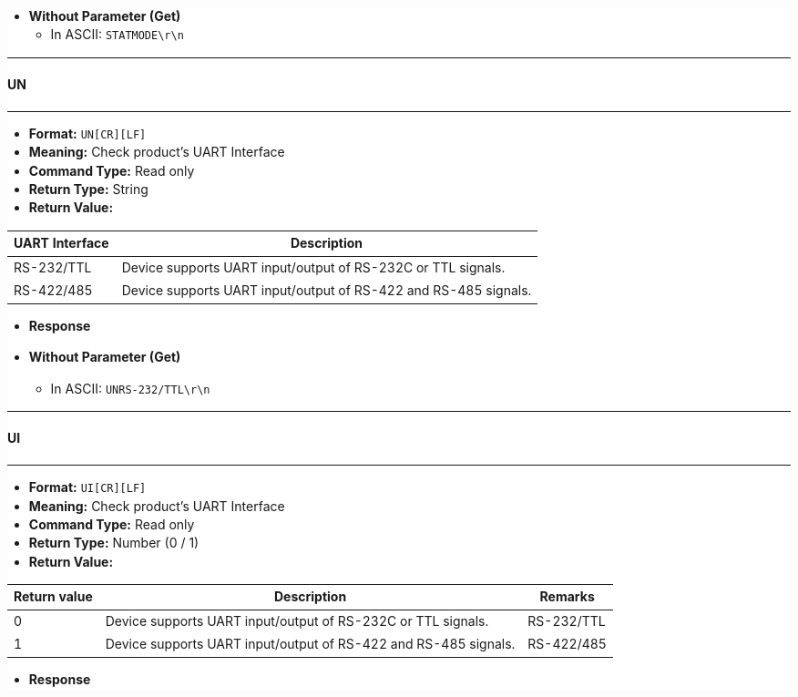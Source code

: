 

  - **Without Parameter (Get)**
      - In ASCII: `STATMODE\r\n`



-----

#### UN

-----

  - **Format:** `UN[CR][LF]`
  - **Meaning:** Check product’s UART Interface
  - **Command Type:** Read only
  - **Return Type:** String
  - **Return Value:**



| UART Interface | Description                                                     |
| -------------- | --------------------------------------------------------------- |
| RS-232/TTL     | Device supports UART input/output of RS-232C or TTL signals.    |
| RS-422/485     | Device supports UART input/output of RS-422 and RS-485 signals. |



  - **Response**



  - **Without Parameter (Get)**
      - In ASCII: `UNRS-232/TTL\r\n`



-----

#### UI

-----

  - **Format:** `UI[CR][LF]`
  - **Meaning:** Check product’s UART Interface
  - **Command Type:** Read only
  - **Return Type:** Number (0 / 1)
  - **Return Value:**



| Return value | Description                                                     | Remarks    |
| ------------ | --------------------------------------------------------------- | ---------- |
| 0            | Device supports UART input/output of RS-232C or TTL signals.    | RS-232/TTL |
| 1            | Device supports UART input/output of RS-422 and RS-485 signals. | RS-422/485 |



  - **Response**

